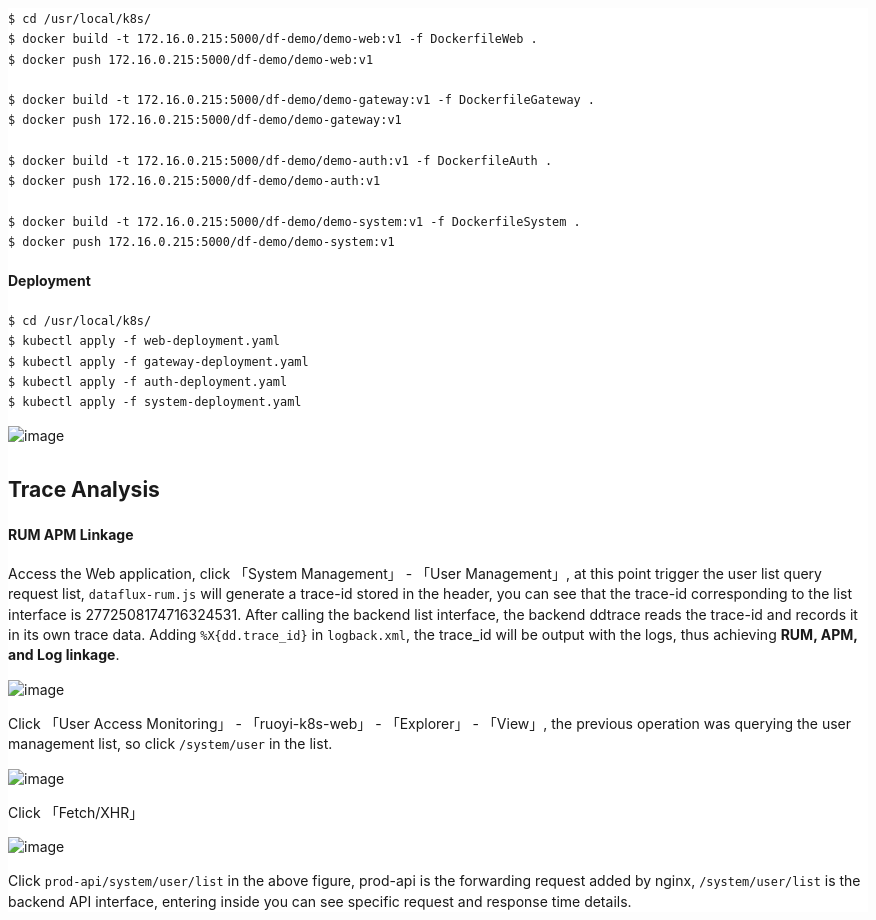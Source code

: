 ```shell
$ cd /usr/local/k8s/
$ docker build -t 172.16.0.215:5000/df-demo/demo-web:v1 -f DockerfileWeb .
$ docker push 172.16.0.215:5000/df-demo/demo-web:v1

$ docker build -t 172.16.0.215:5000/df-demo/demo-gateway:v1 -f DockerfileGateway .
$ docker push 172.16.0.215:5000/df-demo/demo-gateway:v1

$ docker build -t 172.16.0.215:5000/df-demo/demo-auth:v1 -f DockerfileAuth .
$ docker push 172.16.0.215:5000/df-demo/demo-auth:v1

$ docker build -t 172.16.0.215:5000/df-demo/demo-system:v1 -f DockerfileSystem .
$ docker push 172.16.0.215:5000/df-demo/demo-system:v1
```

#### Deployment

```shell
$ cd /usr/local/k8s/
$ kubectl apply -f web-deployment.yaml
$ kubectl apply -f gateway-deployment.yaml
$ kubectl apply -f auth-deployment.yaml
$ kubectl apply -f system-deployment.yaml
```

![image](../images/k8s-rum-apm-log/12.png)

## Trace Analysis

#### RUM APM Linkage

Access the Web application, click 「System Management」 - 「User Management」, at this point trigger the user list query request list, `dataflux-rum.js` will generate a trace-id stored in the header, you can see that the trace-id corresponding to the list interface is 2772508174716324531. After calling the backend list interface, the backend ddtrace reads the trace-id and records it in its own trace data. Adding `%X{dd.trace_id}` in `logback.xml`, the trace_id will be output with the logs, thus achieving **RUM, APM, and Log linkage**.

![image](../images/k8s-rum-apm-log/13.png)

Click 「User Access Monitoring」 - 「ruoyi-k8s-web」 - 「Explorer」 - 「View」, the previous operation was querying the user management list, so click `/system/user` in the list.

![image](../images/k8s-rum-apm-log/14.png)

Click 「Fetch/XHR」

![image](../images/k8s-rum-apm-log/15.png)

Click `prod-api/system/user/list` in the above figure, prod-api is the forwarding request added by nginx, `/system/user/list` is the backend API interface, entering inside you can see specific request and response time details.
